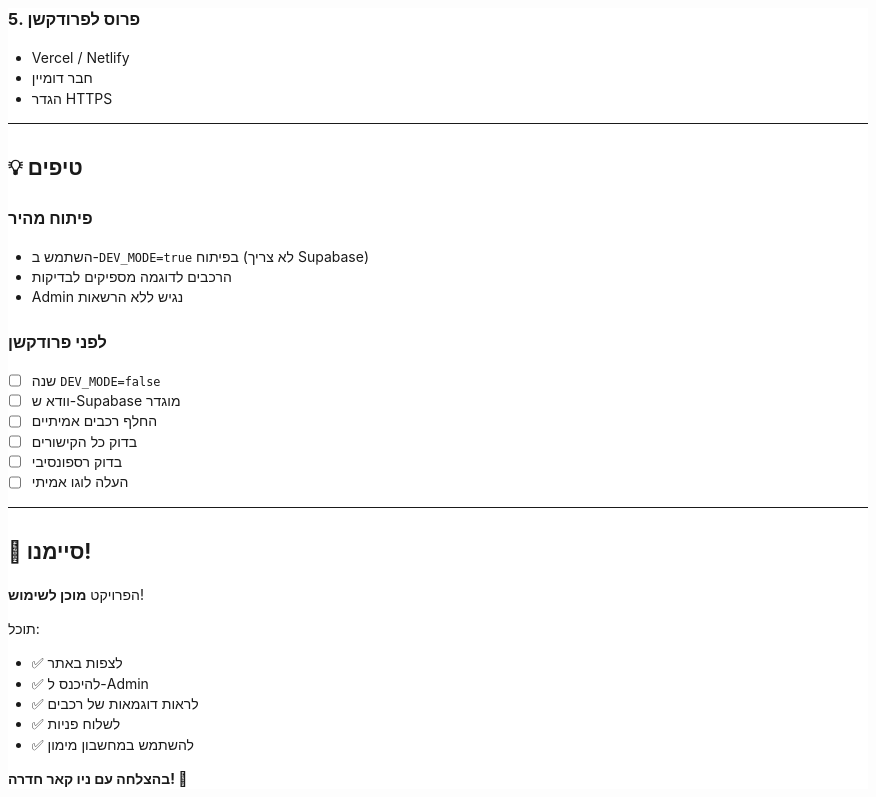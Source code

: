 ### 5. פרוס לפרודקשן

- Vercel / Netlify
- חבר דומיין
- הגדר HTTPS

---

## 💡 טיפים

### פיתוח מהיר

- השתמש ב-`DEV_MODE=true` בפיתוח (לא צריך Supabase)
- הרכבים לדוגמה מספיקים לבדיקות
- Admin נגיש ללא הרשאות

### לפני פרודקשן

- [ ] שנה `DEV_MODE=false`
- [ ] וודא ש-Supabase מוגדר
- [ ] החלף רכבים אמיתיים
- [ ] בדוק כל הקישורים
- [ ] בדוק רספונסיבי
- [ ] העלה לוגו אמיתי

---

## 🎉 סיימנו!

הפרויקט **מוכן לשימוש**! 

תוכל:
- ✅ לצפות באתר
- ✅ להיכנס ל-Admin
- ✅ לראות דוגמאות של רכבים
- ✅ לשלוח פניות
- ✅ להשתמש במחשבון מימון

**בהצלחה עם ניו קאר חדרה! 🚗**

